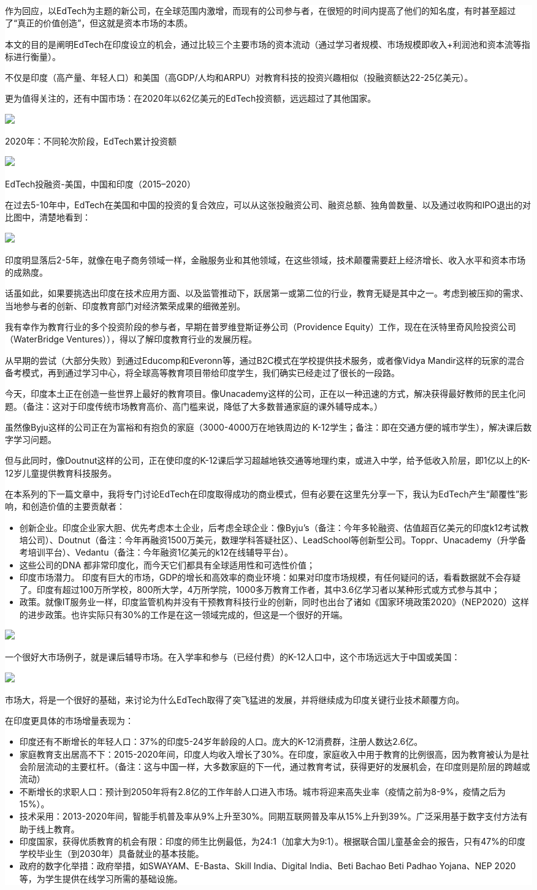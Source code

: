 作为回应，以EdTech为主题的新公司，在全球范围内激增，而现有的公司参与者，在很短的时间内提高了他们的知名度，有时甚至超过了“真正的价值创造”，但这就是资本市场的本质。

本文的目的是阐明EdTech在印度设立的机会，通过比较三个主要市场的资本流动（通过学习者规模、市场规模即收入+利润池和资本流等指标进行衡量）。

不仅是印度（高产量、年轻人口）和美国（高GDP/人均和ARPU）对教育科技的投资兴趣相似（投融资额达22-25亿美元）。

更为值得关注的，还有中国市场：在2020年以62亿美元的EdTech投资额，远远超过了其他国家。

![](https://img.36krcdn.com/20201225/v2_d8cdd4b008204e198efd3d82e50d1f06_img_000)

2020年：不同轮次阶段，EdTech累计投资额

![](https://img.36krcdn.com/20201225/v2_e729c505ec1a4e2fa562747e906fa94c_img_000)

EdTech投融资-美国，中国和印度（2015–2020）

在过去5-10年中，EdTech在美国和中国的投资的复合效应，可以从这张投融资公司、融资总额、独角兽数量、以及通过收购和IPO退出的对比图中，清楚地看到：

![](https://img.36krcdn.com/20201225/v2_541bcdd421384c698f063fec3c46ce2f_img_000)

印度明显落后2-5年，就像在电子商务领域一样，金融服务业和其他领域，在这些领域，技术颠覆需要赶上经济增长、收入水平和资本市场的成熟度。

话虽如此，如果要挑选出印度在技术应用方面、以及监管推动下，跃居第一或第二位的行业，教育无疑是其中之一。考虑到被压抑的需求、当地参与者的创新、印度教育部门对经济繁荣成果的细微差别。

我有幸作为教育行业的多个投资阶段的参与者，早期在普罗维登斯证券公司（Providence Equity）工作，现在在沃特里奇风险投资公司（WaterBridge Ventures）），得以了解印度教育行业的发展历程。

从早期的尝试（大部分失败）到通过Educomp和Everonn等，通过B2C模式在学校提供技术服务，或者像Vidya Mandir这样的玩家的混合备考模式，再到通过学习中心，将全球高等教育项目带给印度学生，我们确实已经走过了很长的一段路。

今天，印度本土正在创造一些世界上最好的教育项目。像Unacademy这样的公司，正在以一种迅速的方式，解决获得最好教师的民主化问题。（备注：这对于印度传统市场教育高价、高门槛来说，降低了大多数普通家庭的课外辅导成本。）

虽然像Byju这样的公司正在为富裕和有抱负的家庭（3000-4000万在地铁周边的 K-12学生；备注：即在交通方便的城市学生），解决课后数字学习问题。

但与此同时，像Doutnut这样的公司，正在使印度的K-12课后学习超越地铁交通等地理约束，或进入中学，给予低收入阶层，即1亿以上的K-12岁儿童提供教育科技服务。

在本系列的下一篇文章中，我将专门讨论EdTech在印度取得成功的商业模式，但有必要在这里先分享一下，我认为EdTech产生“颠覆性”影响，和创造价值的主要贡献者：

*   创新企业。印度企业家大胆、优先考虑本土企业，后考虑全球企业：像Byju’s（备注：今年多轮融资、估值超百亿美元的印度k12考试教培公司）、Doutnut（备注：今年再融资1500万美元，数理学科答疑社区）、LeadSchool等创新型公司。Toppr、Unacademy（升学备考培训平台）、Vedantu（备注：今年融资1亿美元的k12在线辅导平台）。
*   这些公司的DNA 都非常印度化，而今天它们都具有全球适用性和可选性价值；
*   印度市场潜力。 印度有巨大的市场，GDP的增长和高效率的商业环境：如果对印度市场规模，有任何疑问的话，看看数据就不会存疑了。印度有超过100万所学校，800所大学，4万所学院，1000多万教育工作者，其中3.6亿学习者以某种形式或方式参与其中；
*   政策。就像IT服务业一样，印度监管机构并没有干预教育科技行业的创新，同时也出台了诸如《国家环境政策2020》（NEP2020）这样的进步政策。也许实际只有30%的工作是在这一领域完成的，但这是一个很好的开端。

![](https://img.36krcdn.com/20201225/v2_c5942950235a44e4ab365944c1725587_img_000)

一个很好大市场例子，就是课后辅导市场。在入学率和参与（已经付费）的K-12人口中，这个市场远远大于中国或美国：

![](https://img.36krcdn.com/20201225/v2_a32e709445c740b4b8398ebe27008371_img_000)

市场大，将是一个很好的基础，来讨论为什么EdTech取得了突飞猛进的发展，并将继续成为印度关键行业技术颠覆方向。

在印度更具体的市场增量表现为：

*   印度还有不断增长的年轻人口：37%的印度5-24岁年龄段的人口。庞大的K-12消费群，注册人数达2.6亿。
*   家庭教育支出居高不下：2015-2020年间，印度人均收入增长了30%。在印度，家庭收入中用于教育的比例很高，因为教育被认为是社会阶层流动的主要杠杆。（备注：这与中国一样，大多数家庭的下一代，通过教育考试，获得更好的发展机会，在印度则是阶层的跨越或流动）
*   不断增长的求职人口：预计到2050年将有2.8亿的工作年龄人口进入市场。城市将迎来高失业率（疫情之前为8-9%，疫情之后为15%）。
*   技术采用：2013-2020年间，智能手机普及率从9%上升至30%。同期互联网普及率从15%上升到39%。广泛采用基于数字支付方法有助于线上教育。
*   印度国家，获得优质教育的机会有限：印度的师生比例最低，为24:1（加拿大为9:1）。根据联合国儿童基金会的报告，只有47%的印度学校毕业生（到2030年）具备就业的基本技能。
*   政府的数字化举措：政府举措，如SWAYAM、E-Basta、Skill India、Digital India、Beti Bachao Beti Padhao Yojana、NEP 2020等，为学生提供在线学习所需的基础设施。
